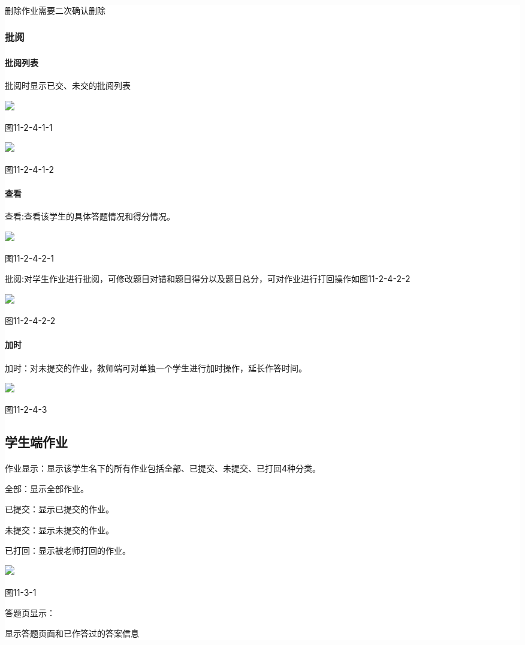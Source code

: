 删除作业需要二次确认删除

### 批阅

#### 批阅列表

批阅时显示已交、未交的批阅列表

![](media/649a924e019017f9fb8ca63925409063.png)

图11-2-4-1-1

![](media/3e215a9af550b7973952b169092fd8bc.png)

图11-2-4-1-2

#### 查看

查看:查看该学生的具体答题情况和得分情况。

![](media/e3bf6de39166e4fe3e1385eb082cfb2c.png)

图11-2-4-2-1

批阅:对学生作业进行批阅，可修改题目对错和题目得分以及题目总分，可对作业进行打回操作如图11-2-4-2-2

![](media/9c51912587b53902bedc9f0f8aa19173.png)

图11-2-4-2-2

#### 加时

加时：对未提交的作业，教师端可对单独一个学生进行加时操作，延长作答时间。

![](media/8b71a4e6a4990e777dbb928b2401ee59.png)

图11-2-4-3

## 学生端作业

作业显示：显示该学生名下的所有作业包括全部、已提交、未提交、已打回4种分类。

全部：显示全部作业。

已提交：显示已提交的作业。

未提交：显示未提交的作业。

已打回：显示被老师打回的作业。

![](media/e086be4ea4cde91896ddc81a1c477c3b.png)

图11-3-1

答题页显示：

显示答题页面和已作答过的答案信息
